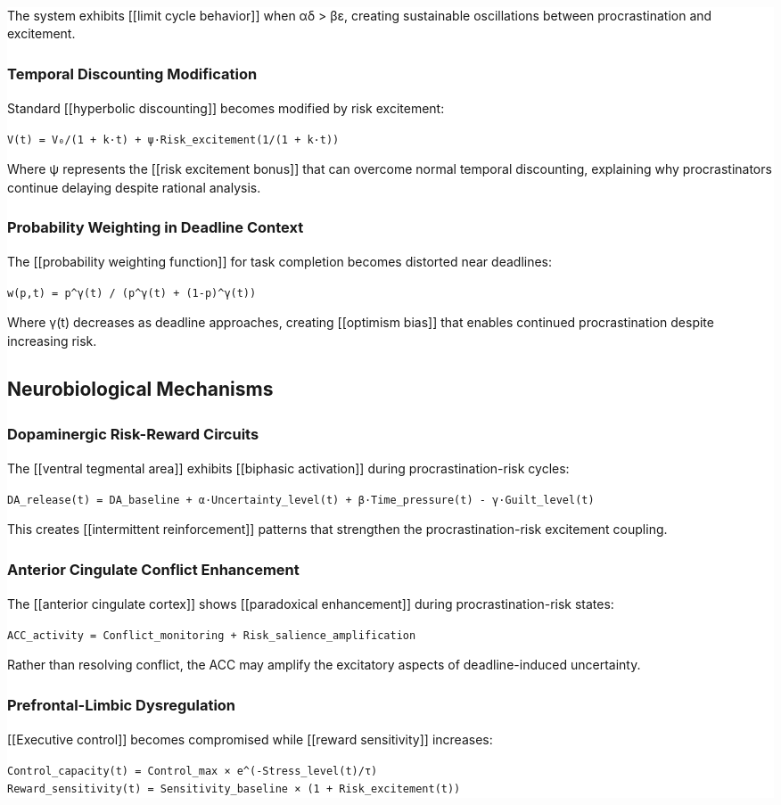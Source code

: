 The system exhibits [[limit cycle behavior]] when αδ > βε, creating sustainable oscillations between procrastination and excitement.

### Temporal Discounting Modification

Standard [[hyperbolic discounting]] becomes modified by risk excitement:

```
V(t) = V₀/(1 + k·t) + ψ·Risk_excitement(1/(1 + k·t))
```

Where ψ represents the [[risk excitement bonus]] that can overcome normal temporal discounting, explaining why procrastinators continue delaying despite rational analysis.

### Probability Weighting in Deadline Context

The [[probability weighting function]] for task completion becomes distorted near deadlines:

```
w(p,t) = p^γ(t) / (p^γ(t) + (1-p)^γ(t))
```

Where γ(t) decreases as deadline approaches, creating [[optimism bias]] that enables continued procrastination despite increasing risk.

## Neurobiological Mechanisms

### Dopaminergic Risk-Reward Circuits

The [[ventral tegmental area]] exhibits [[biphasic activation]] during procrastination-risk cycles:

```
DA_release(t) = DA_baseline + α·Uncertainty_level(t) + β·Time_pressure(t) - γ·Guilt_level(t)
```

This creates [[intermittent reinforcement]] patterns that strengthen the procrastination-risk excitement coupling.

### Anterior Cingulate Conflict Enhancement

The [[anterior cingulate cortex]] shows [[paradoxical enhancement]] during procrastination-risk states:

```
ACC_activity = Conflict_monitoring + Risk_salience_amplification
```

Rather than resolving conflict, the ACC may amplify the excitatory aspects of deadline-induced uncertainty.

### Prefrontal-Limbic Dysregulation

[[Executive control]] becomes compromised while [[reward sensitivity]] increases:

```
Control_capacity(t) = Control_max × e^(-Stress_level(t)/τ)
Reward_sensitivity(t) = Sensitivity_baseline × (1 + Risk_excitement(t))
```
